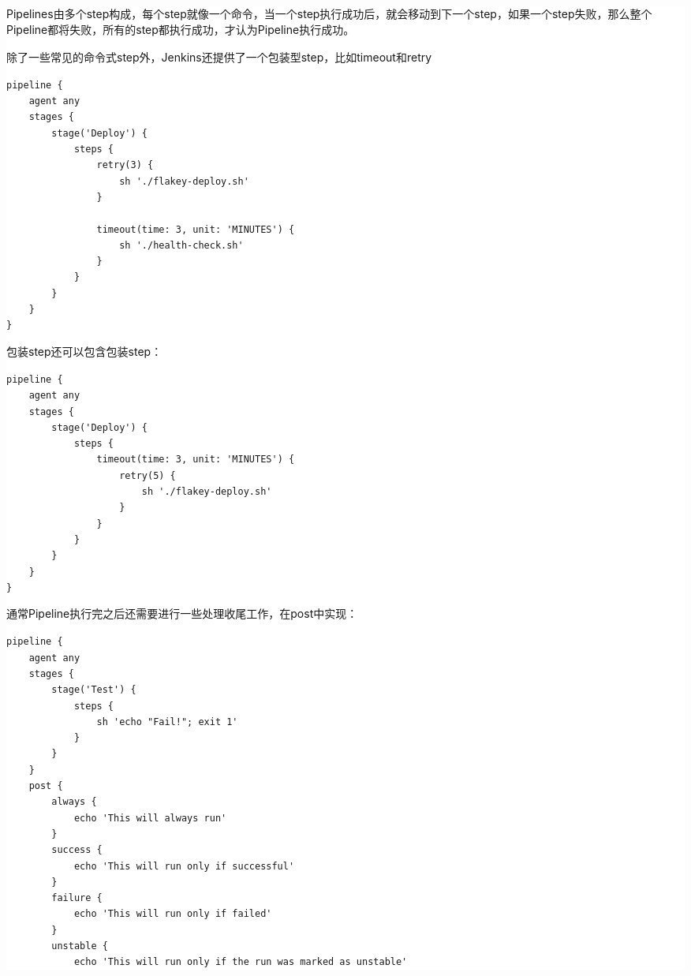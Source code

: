 Pipelines由多个step构成，每个step就像一个命令，当一个step执行成功后，就会移动到下一个step，如果一个step失败，那么整个Pipeline都将失败，所有的step都执行成功，才认为Pipeline执行成功。

除了一些常见的命令式step外，Jenkins还提供了一个包装型step，比如timeout和retry

```
pipeline {
    agent any
    stages {
        stage('Deploy') {
            steps {
                retry(3) {
                    sh './flakey-deploy.sh'
                }

                timeout(time: 3, unit: 'MINUTES') {
                    sh './health-check.sh'
                }
            }
        }
    }
}
```

包装step还可以包含包装step：

```
pipeline {
    agent any
    stages {
        stage('Deploy') {
            steps {
                timeout(time: 3, unit: 'MINUTES') {
                    retry(5) {
                        sh './flakey-deploy.sh'
                    }
                }
            }
        }
    }
}
```

通常Pipeline执行完之后还需要进行一些处理收尾工作，在post中实现：

```
pipeline {
    agent any
    stages {
        stage('Test') {
            steps {
                sh 'echo "Fail!"; exit 1'
            }
        }
    }
    post {
        always {
            echo 'This will always run'
        }
        success {
            echo 'This will run only if successful'
        }
        failure {
            echo 'This will run only if failed'
        }
        unstable {
            echo 'This will run only if the run was marked as unstable'
```